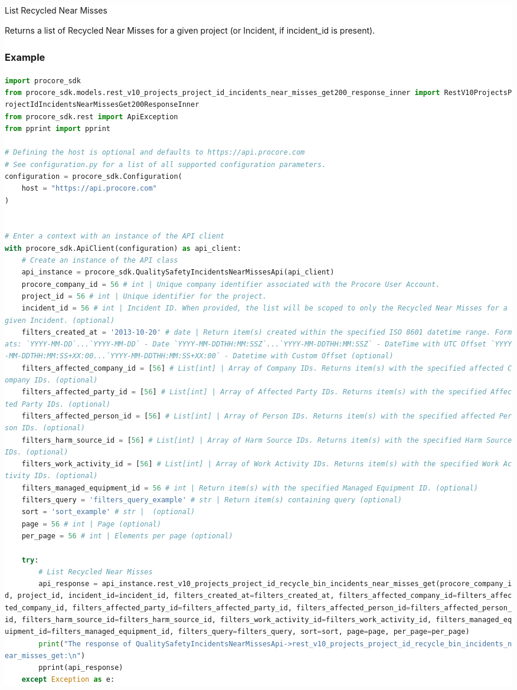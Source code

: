 List Recycled Near Misses

Returns a list of Recycled Near Misses for a given project (or Incident, if incident_id is present).

### Example


```python
import procore_sdk
from procore_sdk.models.rest_v10_projects_project_id_incidents_near_misses_get200_response_inner import RestV10ProjectsProjectIdIncidentsNearMissesGet200ResponseInner
from procore_sdk.rest import ApiException
from pprint import pprint

# Defining the host is optional and defaults to https://api.procore.com
# See configuration.py for a list of all supported configuration parameters.
configuration = procore_sdk.Configuration(
    host = "https://api.procore.com"
)


# Enter a context with an instance of the API client
with procore_sdk.ApiClient(configuration) as api_client:
    # Create an instance of the API class
    api_instance = procore_sdk.QualitySafetyIncidentsNearMissesApi(api_client)
    procore_company_id = 56 # int | Unique company identifier associated with the Procore User Account.
    project_id = 56 # int | Unique identifier for the project.
    incident_id = 56 # int | Incident ID. When provided, the list will be scoped to only the Recycled Near Misses for a given Incident. (optional)
    filters_created_at = '2013-10-20' # date | Return item(s) created within the specified ISO 8601 datetime range. Formats: `YYYY-MM-DD`...`YYYY-MM-DD` - Date `YYYY-MM-DDTHH:MM:SSZ`...`YYYY-MM-DDTHH:MM:SSZ` - DateTime with UTC Offset `YYYY-MM-DDTHH:MM:SS+XX:00...`YYYY-MM-DDTHH:MM:SS+XX:00` - Datetime with Custom Offset (optional)
    filters_affected_company_id = [56] # List[int] | Array of Company IDs. Returns item(s) with the specified affected Company IDs. (optional)
    filters_affected_party_id = [56] # List[int] | Array of Affected Party IDs. Returns item(s) with the specified Affected Party IDs. (optional)
    filters_affected_person_id = [56] # List[int] | Array of Person IDs. Returns item(s) with the specified affected Person IDs. (optional)
    filters_harm_source_id = [56] # List[int] | Array of Harm Source IDs. Returns item(s) with the specified Harm Source IDs. (optional)
    filters_work_activity_id = [56] # List[int] | Array of Work Activity IDs. Returns item(s) with the specified Work Activity IDs. (optional)
    filters_managed_equipment_id = 56 # int | Return item(s) with the specified Managed Equipment ID. (optional)
    filters_query = 'filters_query_example' # str | Return item(s) containing query (optional)
    sort = 'sort_example' # str |  (optional)
    page = 56 # int | Page (optional)
    per_page = 56 # int | Elements per page (optional)

    try:
        # List Recycled Near Misses
        api_response = api_instance.rest_v10_projects_project_id_recycle_bin_incidents_near_misses_get(procore_company_id, project_id, incident_id=incident_id, filters_created_at=filters_created_at, filters_affected_company_id=filters_affected_company_id, filters_affected_party_id=filters_affected_party_id, filters_affected_person_id=filters_affected_person_id, filters_harm_source_id=filters_harm_source_id, filters_work_activity_id=filters_work_activity_id, filters_managed_equipment_id=filters_managed_equipment_id, filters_query=filters_query, sort=sort, page=page, per_page=per_page)
        print("The response of QualitySafetyIncidentsNearMissesApi->rest_v10_projects_project_id_recycle_bin_incidents_near_misses_get:\n")
        pprint(api_response)
    except Exception as e:
```